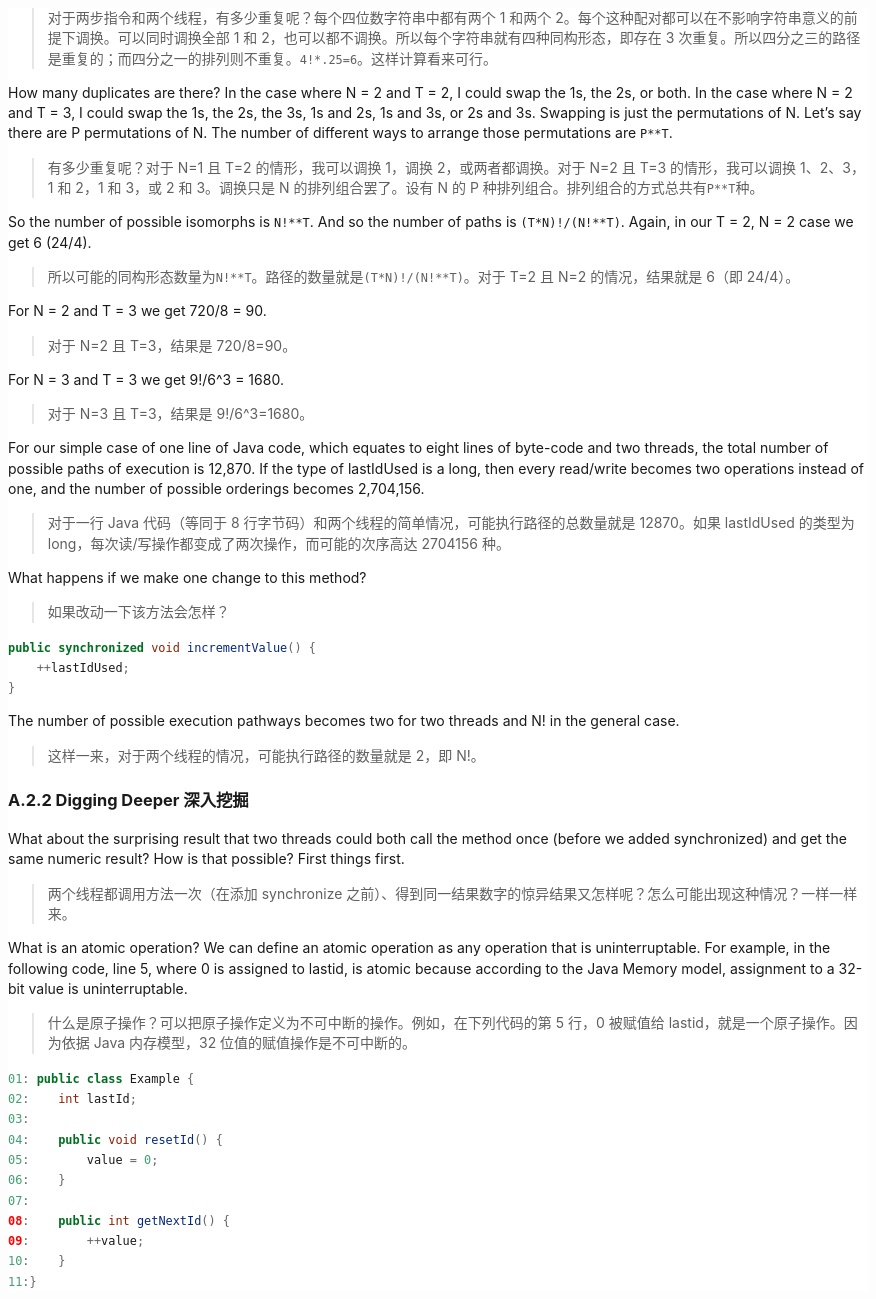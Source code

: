 > 对于两步指令和两个线程，有多少重复呢？每个四位数字符串中都有两个 1 和两个 2。每个这种配对都可以在不影响字符串意义的前提下调换。可以同时调换全部 1 和 2，也可以都不调换。所以每个字符串就有四种同构形态，即存在 3 次重复。所以四分之三的路径是重复的；而四分之一的排列则不重复。`4!*.25=6`。这样计算看来可行。

How many duplicates are there? In the case where N = 2 and T = 2, I could swap the 1s, the 2s, or both. In the case where N = 2 and T = 3, I could swap the 1s, the 2s, the 3s, 1s and 2s, 1s and 3s, or 2s and 3s. Swapping is just the permutations of N. Let’s say there are P permutations of N. The number of different ways to arrange those permutations are `P**T`.

> 有多少重复呢？对于 N=1 且 T=2 的情形，我可以调换 1，调换 2，或两者都调换。对于 N=2 且 T=3 的情形，我可以调换 1、2、3，1 和 2，1 和 3，或 2 和 3。调换只是 N 的排列组合罢了。设有 N 的 P 种排列组合。排列组合的方式总共有`P**T`种。

So the number of possible isomorphs is `N!**T`. And so the number of paths is `(T*N)!/(N!**T)`. Again, in our T = 2, N = 2 case we get 6 (24/4).

> 所以可能的同构形态数量为`N!**T`。路径的数量就是`(T*N)!/(N!**T)`。对于 T=2 且 N=2 的情况，结果就是 6（即 24/4）。

For N = 2 and T = 3 we get 720/8 = 90.

> 对于 N=2 且 T=3，结果是 720/8=90。

For N = 3 and T = 3 we get 9!/6^3 = 1680.

> 对于 N=3 且 T=3，结果是 9!/6^3=1680。

For our simple case of one line of Java code, which equates to eight lines of byte-code and two threads, the total number of possible paths of execution is 12,870. If the type of lastIdUsed is a long, then every read/write becomes two operations instead of one, and the number of possible orderings becomes 2,704,156.

> 对于一行 Java 代码（等同于 8 行字节码）和两个线程的简单情况，可能执行路径的总数量就是 12870。如果 lastIdUsed 的类型为 long，每次读/写操作都变成了两次操作，而可能的次序高达 2704156 种。

What happens if we make one change to this method?

> 如果改动一下该方法会怎样？

```java
public synchronized void incrementValue() {
    ++lastIdUsed;
}
```

The number of possible execution pathways becomes two for two threads and N! in the general case.

> 这样一来，对于两个线程的情况，可能执行路径的数量就是 2，即 N!。

### A.2.2 Digging Deeper 深入挖掘

What about the surprising result that two threads could both call the method once (before we added synchronized) and get the same numeric result? How is that possible? First things first.

> 两个线程都调用方法一次（在添加 synchronize 之前）、得到同一结果数字的惊异结果又怎样呢？怎么可能出现这种情况？一样一样来。

What is an atomic operation? We can define an atomic operation as any operation that is uninterruptable. For example, in the following code, line 5, where 0 is assigned to lastid, is atomic because according to the Java Memory model, assignment to a 32-bit value is uninterruptable.

> 什么是原子操作？可以把原子操作定义为不可中断的操作。例如，在下列代码的第 5 行，0 被赋值给 lastid，就是一个原子操作。因为依据 Java 内存模型，32 位值的赋值操作是不可中断的。

```java
01: public class Example {
02:    int lastId;
03:
04:    public void resetId() {
05:        value = 0;
06:    }
07:
08:    public int getNextId() {
09:        ++value;
10:    }
11:}
```
